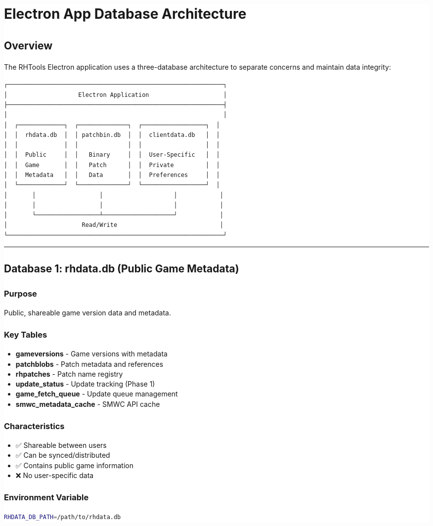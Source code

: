 # Electron App Database Architecture

## Overview

The RHTools Electron application uses a three-database architecture to separate concerns and maintain data integrity:

```
┌─────────────────────────────────────────────────────────────┐
│                    Electron Application                     │
├─────────────────────────────────────────────────────────────┤
│                                                             │
│  ┌─────────────┐  ┌──────────────┐  ┌──────────────────┐  │
│  │  rhdata.db  │  │ patchbin.db  │  │  clientdata.db   │  │
│  │             │  │              │  │                  │  │
│  │  Public     │  │   Binary     │  │  User-Specific   │  │
│  │  Game       │  │   Patch      │  │  Private         │  │
│  │  Metadata   │  │   Data       │  │  Preferences     │  │
│  └─────────────┘  └──────────────┘  └──────────────────┘  │
│       │                  │                    │            │
│       │                  │                    │            │
│       └──────────────────┴────────────────────┘            │
│                     Read/Write                             │
└─────────────────────────────────────────────────────────────┘
```

---

## Database 1: rhdata.db (Public Game Metadata)

### Purpose
Public, shareable game version data and metadata.

### Key Tables
- **gameversions** - Game versions with metadata
- **patchblobs** - Patch metadata and references
- **rhpatches** - Patch name registry
- **update_status** - Update tracking (Phase 1)
- **game_fetch_queue** - Update queue management
- **smwc_metadata_cache** - SMWC API cache

### Characteristics
- ✅ Shareable between users
- ✅ Can be synced/distributed
- ✅ Contains public game information
- ❌ No user-specific data

### Environment Variable
```bash
RHDATA_DB_PATH=/path/to/rhdata.db
```
